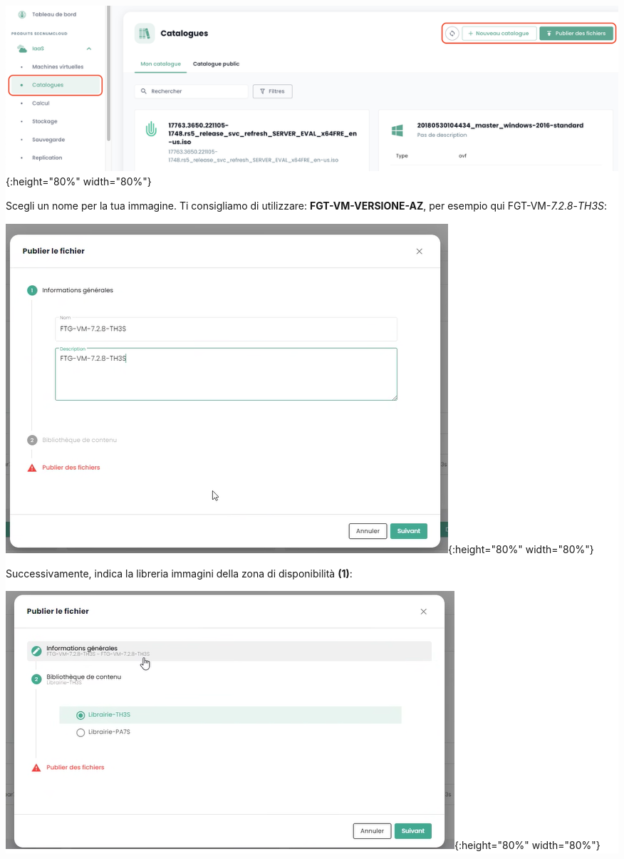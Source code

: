 ![](images/shiva_catalogues.png){:height="80%" width="80%"}

Scegli un nome per la tua immagine. Ti consigliamo di utilizzare: **FGT-VM-VERSIONE-AZ**, per esempio qui FGT-VM-*7.2.8*-*TH3S*:

![](images/img_import_01.png){:height="80%" width="80%"}

Successivamente, indica la libreria immagini della zona di disponibilità **(1)**:

![](images/img_import_02.png){:height="80%" width="80%"}
